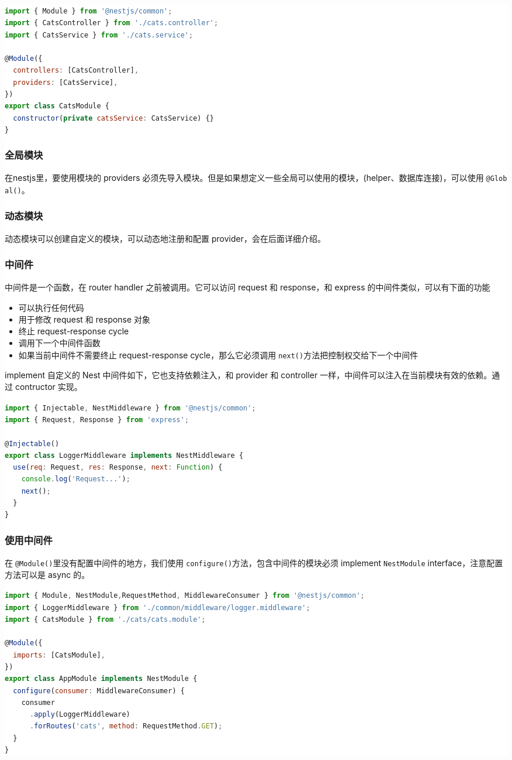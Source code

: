 ```jsx
import { Module } from '@nestjs/common';
import { CatsController } from './cats.controller';
import { CatsService } from './cats.service';

@Module({
  controllers: [CatsController],
  providers: [CatsService],
})
export class CatsModule {
  constructor(private catsService: CatsService) {}
}
```

### 全局模块

在nestjs里，要使用模块的 providers 必须先导入模块。但是如果想定义一些全局可以使用的模块，(helper、数据库连接)，可以使用 `@Global()`。

### 动态模块

动态模块可以创建自定义的模块，可以动态地注册和配置 provider，会在后面详细介绍。

### 中间件

中间件是一个函数，在 router handler 之前被调用。它可以访问 request 和 response，和 express 的中间件类似，可以有下面的功能

- 可以执行任何代码
- 用于修改 request 和 response 对象
- 终止 request-response cycle
- 调用下一个中间件函数
- 如果当前中间件不需要终止 request-response cycle，那么它必须调用 `next()`方法把控制权交给下一个中间件

implement 自定义的 Nest 中间件如下，它也支持依赖注入，和 provider 和 controller 一样，中间件可以注入在当前模块有效的依赖。通过 contructor 实现。

```jsx
import { Injectable, NestMiddleware } from '@nestjs/common';
import { Request, Response } from 'express';

@Injectable()
export class LoggerMiddleware implements NestMiddleware {
  use(req: Request, res: Response, next: Function) {
    console.log('Request...');
    next();
  }
}
```

### 使用中间件

在 `@Module()`里没有配置中间件的地方，我们使用 `configure()`方法，包含中间件的模块必须 implement `NestModule` interface，注意配置方法可以是 async 的。

```jsx
import { Module, NestModule,RequestMethod, MiddlewareConsumer } from '@nestjs/common';
import { LoggerMiddleware } from './common/middleware/logger.middleware';
import { CatsModule } from './cats/cats.module';

@Module({
  imports: [CatsModule],
})
export class AppModule implements NestModule {
  configure(consumer: MiddlewareConsumer) {
    consumer
      .apply(LoggerMiddleware)
      .forRoutes('cats', method: RequestMethod.GET);
  }
}
```